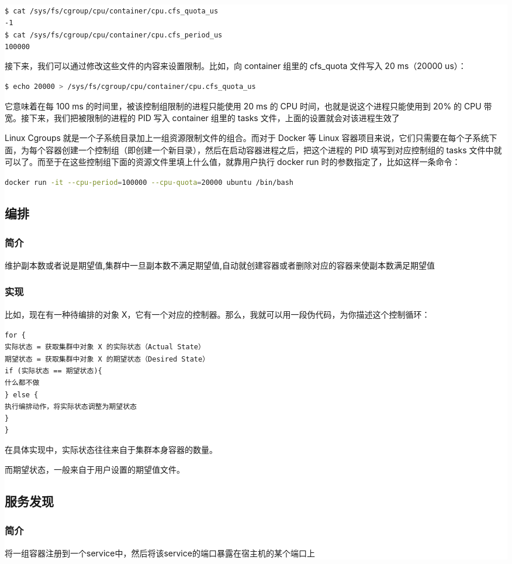 ```bash
$ cat /sys/fs/cgroup/cpu/container/cpu.cfs_quota_us 
-1
$ cat /sys/fs/cgroup/cpu/container/cpu.cfs_period_us 
100000
```

接下来，我们可以通过修改这些文件的内容来设置限制。比如，向 container 组里的 cfs_quota 文件写入 20 ms（20000 us）：

```bash
$ echo 20000 > /sys/fs/cgroup/cpu/container/cpu.cfs_quota_us
```

它意味着在每 100 ms 的时间里，被该控制组限制的进程只能使用 20 ms 的 CPU 时间，也就是说这个进程只能使用到 20% 的 CPU 带宽。接下来，我们把被限制的进程的 PID 写入 container 组里的 tasks 文件，上面的设置就会对该进程生效了

Linux Cgroups 就是一个子系统目录加上一组资源限制文件的组合。而对于 Docker 等 Linux 容器项目来说，它们只需要在每个子系统下面，为每个容器创建一个控制组（即创建一个新目录），然后在启动容器进程之后，把这个进程的 PID 填写到对应控制组的 tasks 文件中就可以了。而至于在这些控制组下面的资源文件里填上什么值，就靠用户执行 docker run 时的参数指定了，比如这样一条命令：

```bash
docker run -it --cpu-period=100000 --cpu-quota=20000 ubuntu /bin/bash
```

## 编排

### 简介

维护副本数或者说是期望值,集群中一旦副本数不满足期望值,自动就创建容器或者删除对应的容器来使副本数满足期望值

### 实现

比如，现在有一种待编排的对象 X，它有一个对应的控制器。那么，我就可以用一段伪代码，为你描述这个控制循环：

```text
for { 
实际状态 = 获取集群中对象 X 的实际状态（Actual State） 
期望状态 = 获取集群中对象 X 的期望状态（Desired State） 
if (实际状态 == 期望状态){
什么都不做 
} else {
执行编排动作，将实际状态调整为期望状态 
} 
}
```

在具体实现中，实际状态往往来自于集群本身容器的数量。

而期望状态，一般来自于用户设置的期望值文件。

## 服务发现

### 简介

将一组容器注册到一个service中，然后将该service的端口暴露在宿主机的某个端口上
